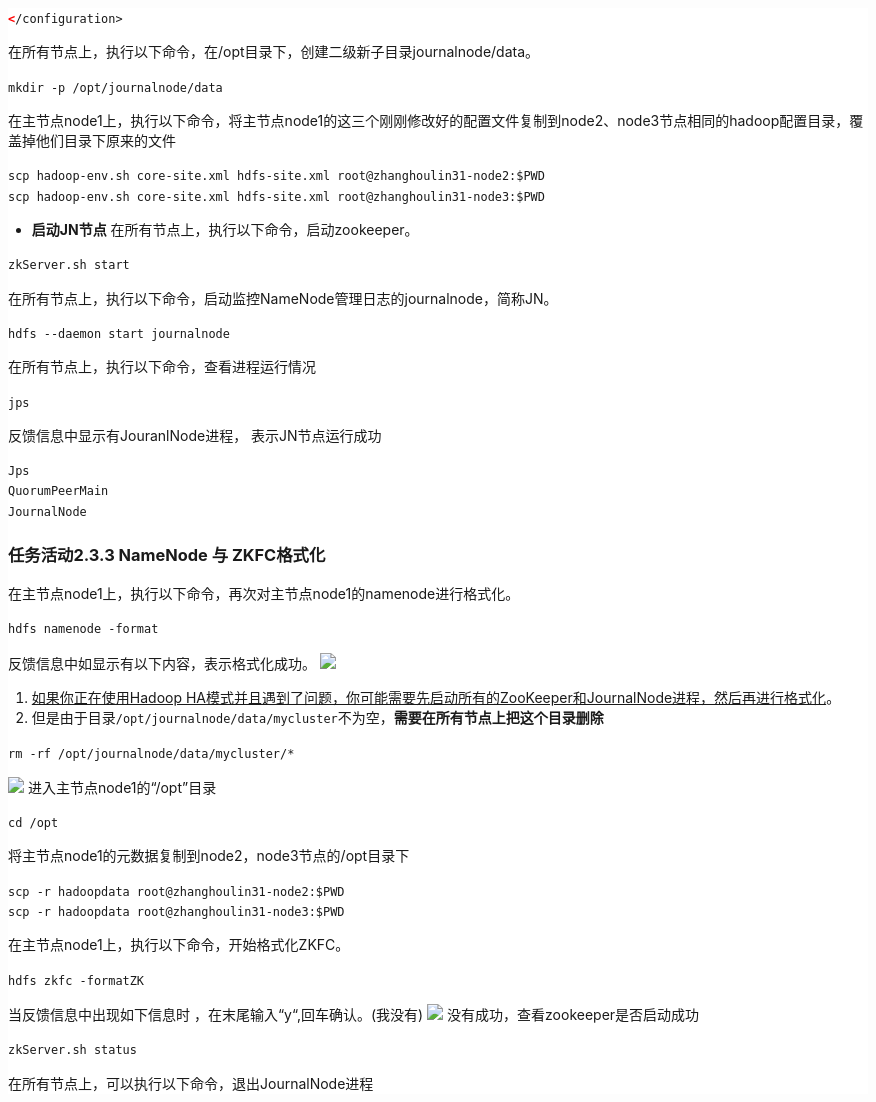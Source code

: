 ```xml
</configuration>
```
在所有节点上，执行以下命令，在/opt目录下，创建二级新子目录journalnode/data。
```shell
mkdir -p /opt/journalnode/data
```
在主节点node1上，执行以下命令，将主节点node1的这三个刚刚修改好的配置文件复制到node2、node3节点相同的hadoop配置目录，覆盖掉他们目录下原来的文件
```shell
scp hadoop-env.sh core-site.xml hdfs-site.xml root@zhanghoulin31-node2:$PWD
scp hadoop-env.sh core-site.xml hdfs-site.xml root@zhanghoulin31-node3:$PWD
```
- **启动JN节点**
在所有节点上，执行以下命令，启动zookeeper。
```shell
zkServer.sh start
```
在所有节点上，执行以下命令，启动监控NameNode管理日志的journalnode，简称JN。
```shell
hdfs --daemon start journalnode
```
在所有节点上，执行以下命令，查看进程运行情况
```shell
jps
```
反馈信息中显示有JouranlNode进程， 表示JN节点运行成功
```shell
Jps
QuorumPeerMain
JournalNode
```

### 任务活动2.3.3 NameNode 与 ZKFC格式化

在主节点node1上，执行以下命令，再次对主节点node1的namenode进行格式化。
```shell
hdfs namenode -format
```
反馈信息中如显示有以下内容，表示格式化成功。
![](images/操作手册（重制版）-70.png)
1. [如果你正在使用Hadoop HA模式并且遇到了问题，你可能需要先启动所有的ZooKeeper和JournalNode进程，然后再进行格式化](https://zhuanlan.zhihu.com/p/65764220)。
2. 但是由于目录`/opt/journalnode/data/mycluster`不为空，**需要在所有节点上把这个目录删除**
```shell
rm -rf /opt/journalnode/data/mycluster/*
```
![](images/操作手册（重制版）-69.png)
进入主节点node1的“/opt”目录
```shell
cd /opt
```
将主节点node1的元数据复制到node2，node3节点的/opt目录下
```shell
scp -r hadoopdata root@zhanghoulin31-node2:$PWD
scp -r hadoopdata root@zhanghoulin31-node3:$PWD
```
在主节点node1上，执行以下命令，开始格式化ZKFC。
```shell
hdfs zkfc -formatZK
```
 当反馈信息中出现如下信息时 ，在末尾输入“y“,回车确认。(我没有)
	![](images/操作手册（重制版）-71.png)
没有成功，查看zookeeper是否启动成功
```shell
zkServer.sh status
```
在所有节点上，可以执行以下命令，退出JournalNode进程
